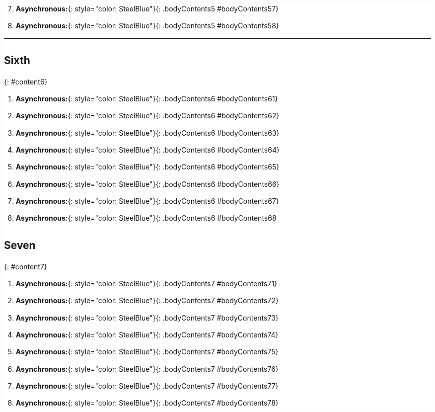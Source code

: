 7. **Asynchronous:**{: style="color: SteelBlue"}{: .bodyContents5 #bodyContents57}  

8. **Asynchronous:**{: style="color: SteelBlue"}{: .bodyContents5 #bodyContents58}  

*** 

## Sixth
{: #content6}

1. **Asynchronous:**{: style="color: SteelBlue"}{: .bodyContents6 #bodyContents61}  

2. **Asynchronous:**{: style="color: SteelBlue"}{: .bodyContents6 #bodyContents62}  

3. **Asynchronous:**{: style="color: SteelBlue"}{: .bodyContents6 #bodyContents63}  

4. **Asynchronous:**{: style="color: SteelBlue"}{: .bodyContents6 #bodyContents64}  

5. **Asynchronous:**{: style="color: SteelBlue"}{: .bodyContents6 #bodyContents65}  

6. **Asynchronous:**{: style="color: SteelBlue"}{: .bodyContents6 #bodyContents66}  

7. **Asynchronous:**{: style="color: SteelBlue"}{: .bodyContents6 #bodyContents67}  

8. **Asynchronous:**{: style="color: SteelBlue"}{: .bodyContents6 #bodyContents68  

## Seven
{: #content7}

1. **Asynchronous:**{: style="color: SteelBlue"}{: .bodyContents7 #bodyContents71}  

2. **Asynchronous:**{: style="color: SteelBlue"}{: .bodyContents7 #bodyContents72}  

3. **Asynchronous:**{: style="color: SteelBlue"}{: .bodyContents7 #bodyContents73}  

4. **Asynchronous:**{: style="color: SteelBlue"}{: .bodyContents7 #bodyContents74}  

5. **Asynchronous:**{: style="color: SteelBlue"}{: .bodyContents7 #bodyContents75}  

6. **Asynchronous:**{: style="color: SteelBlue"}{: .bodyContents7 #bodyContents76}  

7. **Asynchronous:**{: style="color: SteelBlue"}{: .bodyContents7 #bodyContents77}  

8. **Asynchronous:**{: style="color: SteelBlue"}{: .bodyContents7 #bodyContents78}  